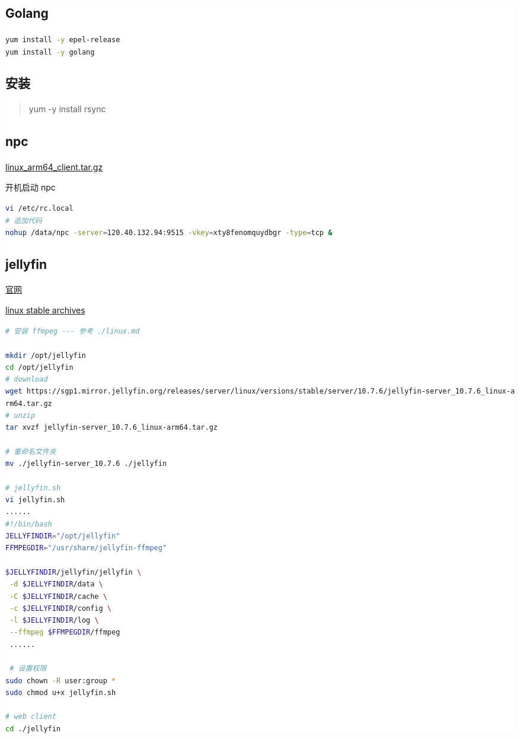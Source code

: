 ## Golang

```sh
yum install -y epel-release
yum install -y golang
```

## 安装

> yum -y install rsync

## npc

[linux_arm64_client.tar.gz](https://github.com/ehang-io/nps/releases/download/v0.26.10/linux_arm64_client.tar.gz)

开机启动 npc

```sh
vi /etc/rc.local
# 追加代码
nohup /data/npc -server=120.40.132.94:9515 -vkey=xty8fenomquydbgr -type=tcp &
```

## jellyfin

[官网](https://jellyfin.org/)

[linux stable archives](https://repo.jellyfin.org/releases/server/linux/stable/)

```sh
# 安装 ffmpeg --- 参考 ./linux.md 

mkdir /opt/jellyfin
cd /opt/jellyfin
# download
wget https://sgp1.mirror.jellyfin.org/releases/server/linux/versions/stable/server/10.7.6/jellyfin-server_10.7.6_linux-arm64.tar.gz
# unzip
tar xvzf jellyfin-server_10.7.6_linux-arm64.tar.gz

# 重命名文件夹
mv ./jellyfin-server_10.7.6 ./jellyfin

# jellyfin.sh
vi jellyfin.sh
......
#!/bin/bash
JELLYFINDIR="/opt/jellyfin"
FFMPEGDIR="/usr/share/jellyfin-ffmpeg"

$JELLYFINDIR/jellyfin/jellyfin \
 -d $JELLYFINDIR/data \
 -C $JELLYFINDIR/cache \
 -c $JELLYFINDIR/config \
 -l $JELLYFINDIR/log \
 --ffmpeg $FFMPEGDIR/ffmpeg
 ......
 
 # 设置权限
sudo chown -R user:group *
sudo chmod u+x jellyfin.sh

# web client
cd ./jellyfin
```